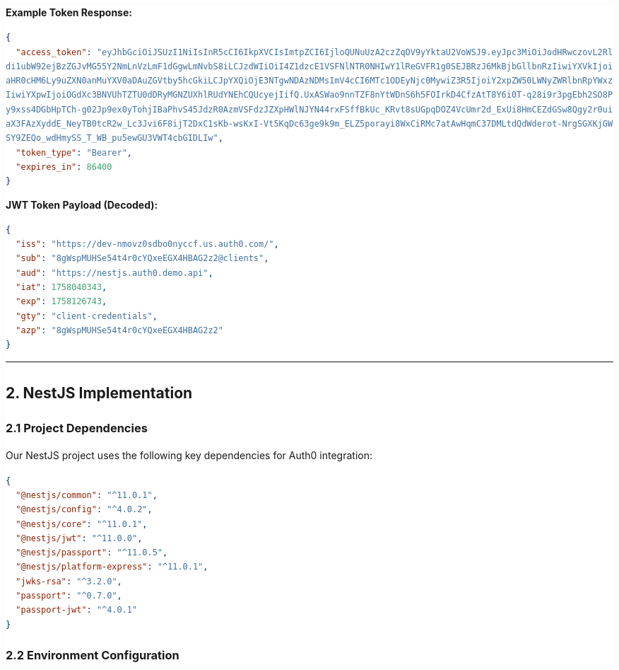 **Example Token Response:**

```json
{
  "access_token": "eyJhbGciOiJSUzI1NiIsInR5cCI6IkpXVCIsImtpZCI6IjloQUNuUzA2czZqOV9yYktaU2VoWSJ9.eyJpc3MiOiJodHRwczovL2Rldi1ubW92ejBzZGJvMG55Y2NmLnVzLmF1dGgwLmNvbS8iLCJzdWIiOiI4Z1dzcE1VSFNlNTR0NHIwY1lReGVFR1g0SEJBRzJ6MkBjbGllbnRzIiwiYXVkIjoiaHR0cHM6Ly9uZXN0anMuYXV0aDAuZGVtby5hcGkiLCJpYXQiOjE3NTgwNDAzNDMsImV4cCI6MTc1ODEyNjc0MywiZ3R5IjoiY2xpZW50LWNyZWRlbnRpYWxzIiwiYXpwIjoiOGdXc3BNVUhTZTU0dDRyMGNZUXhlRUdYNEhCQUcyejIifQ.UxASWao9nnTZF8nYtWDnS6h5FOIrkD4CfzAtT8Y6i0T-q28i9r3pgEbh2SO8Py9xss4DGbHpTCh-g02Jp9ex0yTohjIBaPhvS45JdzR0AzmVSFdzJZXpHWlNJYN44rxFSffBkUc_KRvt8sUGpqDOZ4VcUmr2d_ExUi8HmCEZdGSw8Qgy2r0uiaX3FAzXyddE_NeyTB0tcR2w_Lc3Jvi6F8ijT2DxC1sKb-wsKxI-Vt5KqDc63ge9k9m_ELZ5porayi8WxCiRMc7atAwHqmC37DMLtdQdWderot-NrgSGXKjGWSY9ZEQo_wdHmySS_T_WB_pu5ewGU3VWT4cbGIDLIw",
  "token_type": "Bearer",
  "expires_in": 86400
}
```

**JWT Token Payload (Decoded):**

```json
{
  "iss": "https://dev-nmovz0sdbo0nyccf.us.auth0.com/",
  "sub": "8gWspMUHSe54t4r0cYQxeEGX4HBAG2z2@clients",
  "aud": "https://nestjs.auth0.demo.api",
  "iat": 1758040343,
  "exp": 1758126743,
  "gty": "client-credentials",
  "azp": "8gWspMUHSe54t4r0cYQxeEGX4HBAG2z2"
}
```

---

## 2. NestJS Implementation

### 2.1 Project Dependencies

Our NestJS project uses the following key dependencies for Auth0 integration:

```json
{
  "@nestjs/common": "^11.0.1",
  "@nestjs/config": "^4.0.2",
  "@nestjs/core": "^11.0.1",
  "@nestjs/jwt": "^11.0.0",
  "@nestjs/passport": "^11.0.5",
  "@nestjs/platform-express": "^11.0.1",
  "jwks-rsa": "^3.2.0",
  "passport": "^0.7.0",
  "passport-jwt": "^4.0.1"
}
```

### 2.2 Environment Configuration
